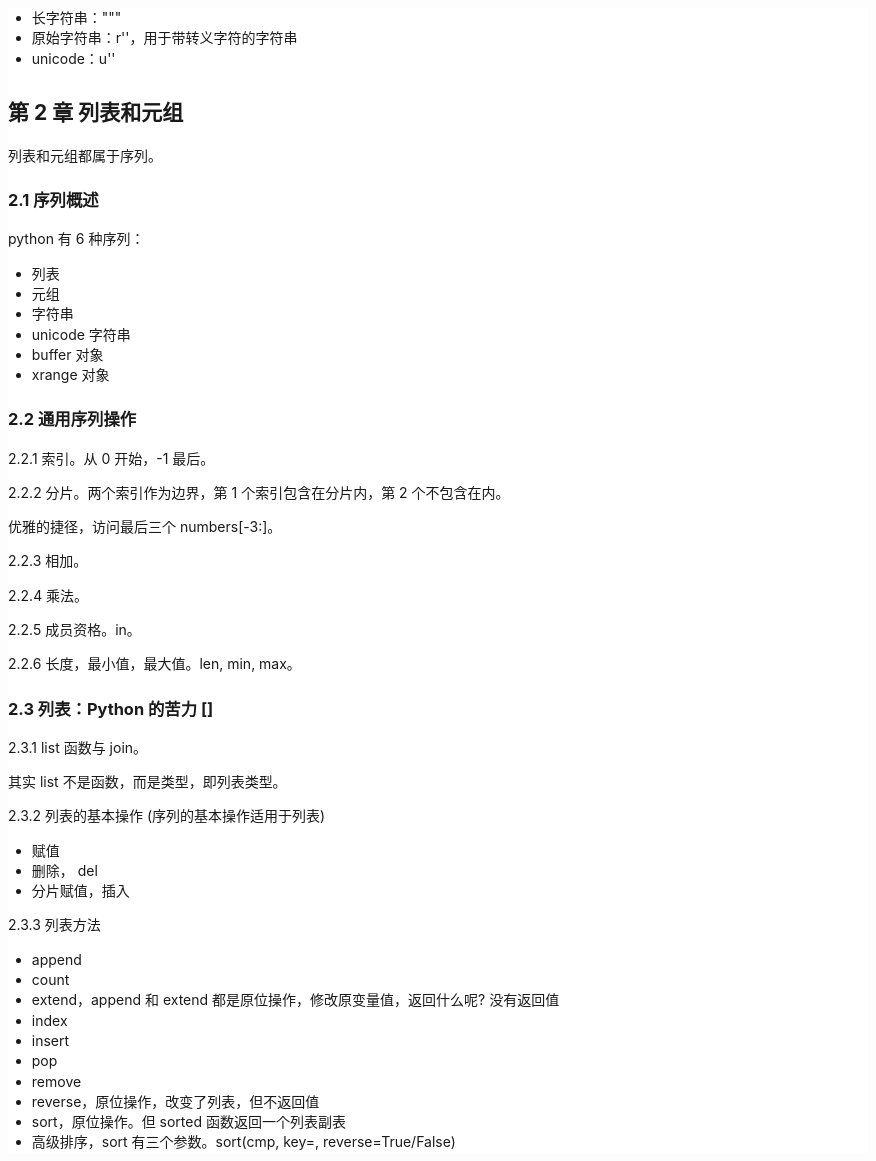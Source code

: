 - 长字符串："""
- 原始字符串：r''，用于带转义字符的字符串
- unicode：u''

## 第 2 章 列表和元组

列表和元组都属于序列。

### 2.1 序列概述

python 有 6 种序列：

- 列表
- 元组
- 字符串
- unicode 字符串
- buffer 对象
- xrange 对象

### 2.2 通用序列操作

2.2.1 索引。从 0 开始，-1 最后。

2.2.2 分片。两个索引作为边界，第 1 个索引包含在分片内，第 2 个不包含在内。

优雅的捷径，访问最后三个 numbers[-3:]。

2.2.3 相加。

2.2.4 乘法。

2.2.5 成员资格。in。

2.2.6 长度，最小值，最大值。len, min, max。

### 2.3 列表：Python 的苦力 []

2.3.1 list 函数与 join。

其实 list 不是函数，而是类型，即列表类型。

2.3.2 列表的基本操作 (序列的基本操作适用于列表)

- 赋值
- 删除， del
- 分片赋值，插入

2.3.3 列表方法

- append
- count
- extend，append 和 extend 都是原位操作，修改原变量值，返回什么呢? 没有返回值
- index
- insert
- pop
- remove
- reverse，原位操作，改变了列表，但不返回值
- sort，原位操作。但 sorted 函数返回一个列表副表
- 高级排序，sort 有三个参数。sort(cmp, key=, reverse=True/False)
